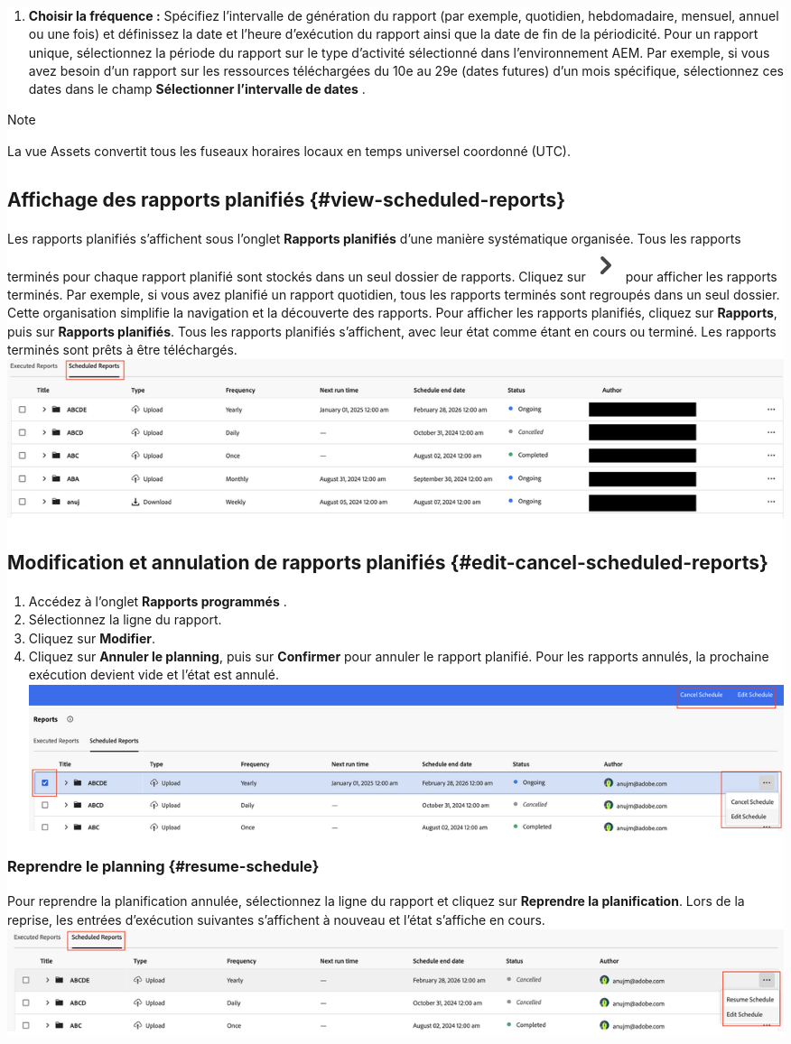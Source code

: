    1. **Choisir la fréquence :** Spécifiez l’intervalle de génération du rapport (par exemple, quotidien, hebdomadaire, mensuel, annuel ou une fois) et définissez la date et l’heure d’exécution du rapport ainsi que la date de fin de la périodicité. Pour un rapport unique, sélectionnez la période du rapport sur le type d’activité sélectionné dans l’environnement AEM. Par exemple, si vous avez besoin d’un rapport sur les ressources téléchargées du 10e au 29e (dates futures) d’un mois spécifique, sélectionnez ces dates dans le champ **Sélectionner l’intervalle de dates** .

   >[!NOTE]
   >
   > La vue Assets convertit tous les fuseaux horaires locaux en temps universel coordonné (UTC).

## Affichage des rapports planifiés {#view-scheduled-reports}

Les rapports planifiés s’affichent sous l’onglet **Rapports planifiés** d’une manière systématique organisée. Tous les rapports terminés pour chaque rapport planifié sont stockés dans un seul dossier de rapports. Cliquez sur ![développer la réduction](/help/assets/assets/expand-icon1.svg) pour afficher les rapports terminés. Par exemple, si vous avez planifié un rapport quotidien, tous les rapports terminés sont regroupés dans un seul dossier. Cette organisation simplifie la navigation et la découverte des rapports. Pour afficher les rapports planifiés, cliquez sur **Rapports**, puis sur **Rapports planifiés**. Tous les rapports planifiés s’affichent, avec leur état comme étant en cours ou terminé. Les rapports terminés sont prêts à être téléchargés.\
![rapport planifié](/help/assets/assets/scheduled-reports-tab.png)

## Modification et annulation de rapports planifiés {#edit-cancel-scheduled-reports}

1. Accédez à l’onglet **Rapports programmés** .
1. Sélectionnez la ligne du rapport.
1. Cliquez sur **Modifier**.
1. Cliquez sur **Annuler le planning**, puis sur **Confirmer** pour annuler le rapport planifié. Pour les rapports annulés, la prochaine exécution devient vide et l’état est annulé.
   ![modifier et annuler le rapport planifié](/help/assets/assets/cancel-edit-scheduled-reports.png)

### Reprendre le planning {#resume-schedule}

Pour reprendre la planification annulée, sélectionnez la ligne du rapport et cliquez sur **Reprendre la planification**. Lors de la reprise, les entrées d’exécution suivantes s’affichent à nouveau et l’état s’affiche en cours.
![Reprendre la planification](/help/assets/assets/resume-schedule.png)
